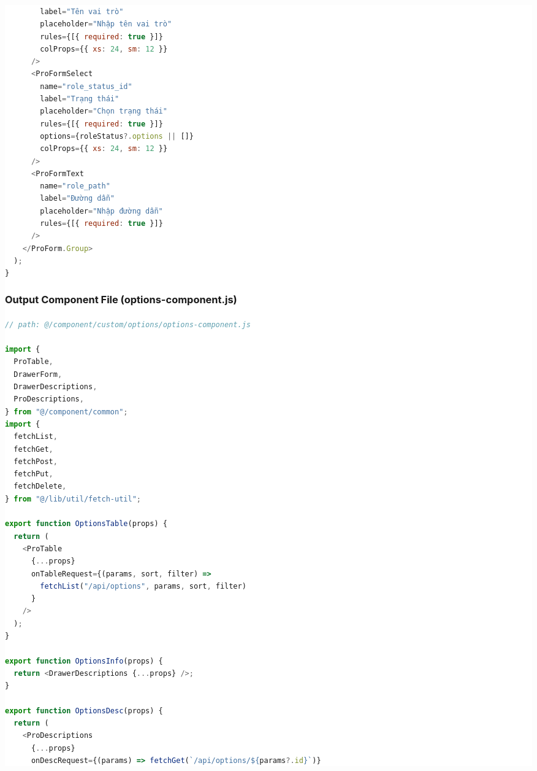 ```javascript
        label="Tên vai trò"
        placeholder="Nhập tên vai trò"
        rules={[{ required: true }]}
        colProps={{ xs: 24, sm: 12 }}
      />
      <ProFormSelect
        name="role_status_id"
        label="Trạng thái"
        placeholder="Chọn trạng thái"
        rules={[{ required: true }]}
        options={roleStatus?.options || []}
        colProps={{ xs: 24, sm: 12 }}
      />
      <ProFormText
        name="role_path"
        label="Đường dẫn"
        placeholder="Nhập đường dẫn"
        rules={[{ required: true }]}
      />
    </ProForm.Group>
  );
}
```

### Output Component File (options-component.js)

```javascript
// path: @/component/custom/options/options-component.js

import {
  ProTable,
  DrawerForm,
  DrawerDescriptions,
  ProDescriptions,
} from "@/component/common";
import {
  fetchList,
  fetchGet,
  fetchPost,
  fetchPut,
  fetchDelete,
} from "@/lib/util/fetch-util";

export function OptionsTable(props) {
  return (
    <ProTable
      {...props}
      onTableRequest={(params, sort, filter) =>
        fetchList("/api/options", params, sort, filter)
      }
    />
  );
}

export function OptionsInfo(props) {
  return <DrawerDescriptions {...props} />;
}

export function OptionsDesc(props) {
  return (
    <ProDescriptions
      {...props}
      onDescRequest={(params) => fetchGet(`/api/options/${params?.id}`)}
```